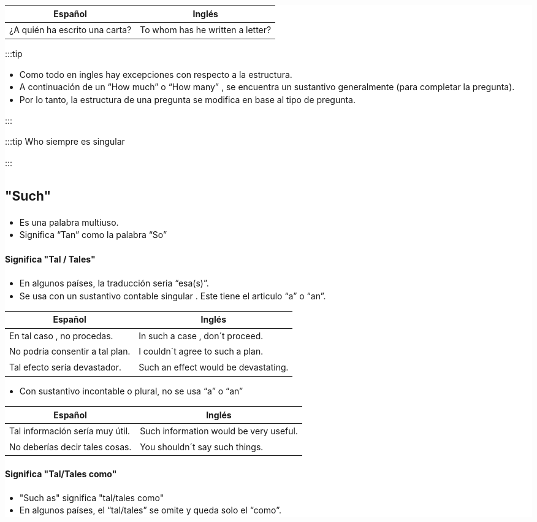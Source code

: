
| Español | Inglés |
| - | - |
|¿A quién ha escrito una carta? | To whom has he written a letter? |

:::tip 
- Como todo en ingles hay excepciones con respecto a la estructura.
- A continuación de un “How much” o “How many” , se encuentra un sustantivo generalmente (para completar la pregunta).
- Por lo tanto, la estructura de una pregunta se modifica en base al tipo de pregunta.



:::

:::tip
Who siempre es singular

:::

## "Such"
- Es una palabra multiuso.
- Significa “Tan” como la palabra “So”

#### Significa "Tal / Tales"
- En algunos países, la traducción seria “esa(s)”.
- Se usa con un sustantivo contable singular . Este tiene el articulo “a” o “an”.

| Español | Inglés |
| - | - |
|   En tal caso , no procedas.|  In such a case , don´t proceed. |
|  No podría consentir a tal plan.|  I couldn´t agree to such a plan. |
| Tal efecto sería devastador.|  Such an effect would be devastating. |

- Con sustantivo incontable o plural, no se usa “a” o “an”


| Español | Inglés |
| - | - |
|  Tal información sería muy útil.|  Such information would be very useful. |
|  No deberías decir tales cosas.| You shouldn´t say such things. |


#### Significa "Tal/Tales como"

- "Such as" significa "tal/tales como"
- En algunos países, el “tal/tales” se omite y queda solo el “como”.
